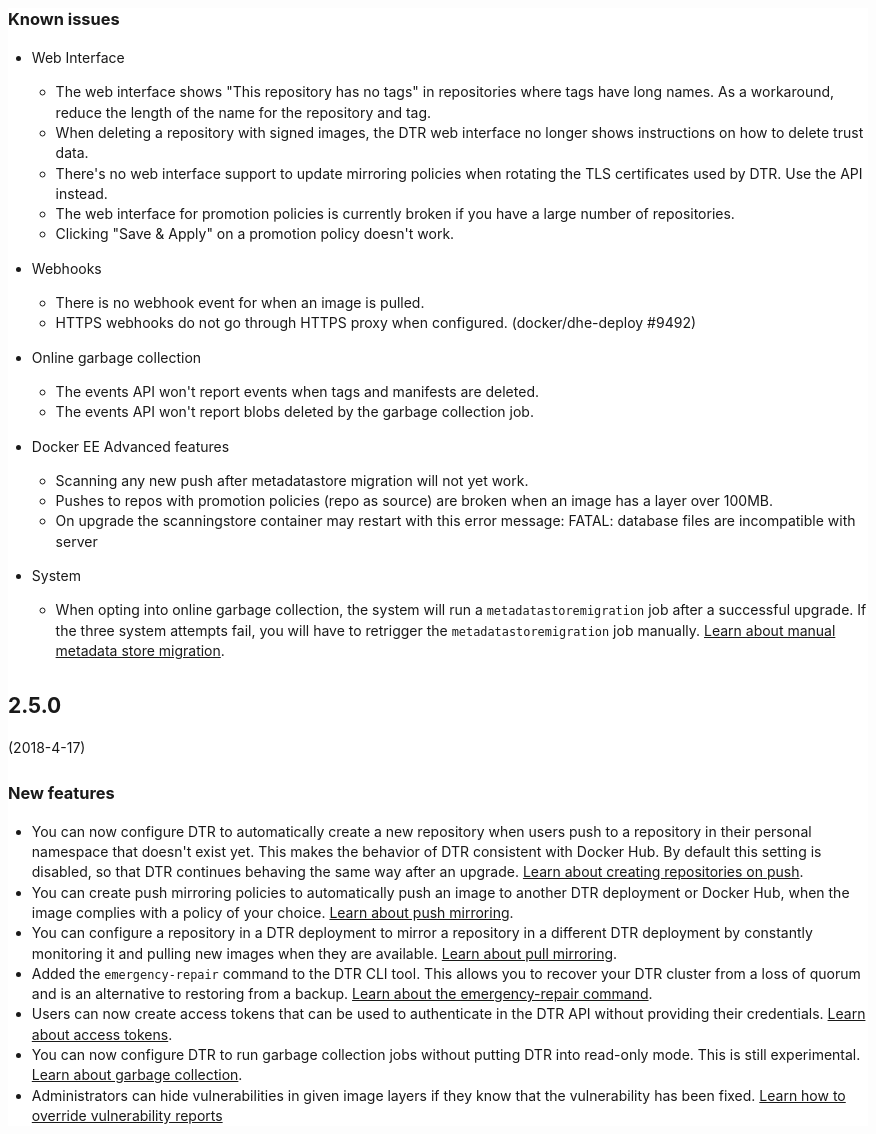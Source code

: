   ### Known issues

* Web Interface
  * The web interface shows "This repository has no tags" in repositories where tags
  have long names. As a workaround, reduce the length of the name for the
  repository and tag.
  * When deleting a repository with signed images, the DTR web interface no longer
  shows instructions on how to delete trust data.
  * There's no web interface support to update mirroring policies when rotating the TLS
  certificates used by DTR. Use the API instead.
  * The web interface for promotion policies is currently broken if you have a large number
  of repositories.
  * Clicking "Save & Apply" on a promotion policy doesn't work.
* Webhooks
  * There is no webhook event for when an image is pulled.
  * HTTPS webhooks do not go through HTTPS proxy when configured. (docker/dhe-deploy #9492)
* Online garbage collection
  * The events API won't report events when tags and manifests are deleted.
  * The events API won't report blobs deleted by the garbage collection job.
* Docker EE Advanced features
  * Scanning any new push after metadatastore migration will not yet work.
  * Pushes to repos with promotion policies (repo as source) are broken when an
  image has a layer over 100MB.
  * On upgrade the scanningstore container may restart with this error message:
  FATAL:  database files are incompatible with server

* System
  * When opting into online garbage collection, the system will run a `metadatastoremigration` job after a successful upgrade. If the three system attempts fail, you will have to retrigger the `metadatastoremigration` job manually. [Learn about manual metadata store migration](../../v18.03/ee/dtr/admin/configure/garbage-collection/#metadata-store-migration).

## 2.5.0

(2018-4-17)

### New features

* You can now configure DTR to automatically create a new repository when
users push to a repository in their personal namespace that doesn't exist yet.
This makes the behavior of DTR consistent with Docker Hub. By default this
setting is disabled, so that DTR continues behaving the same way after an upgrade.
[Learn about creating repositories on push](admin/configure/allow-creation-on-push.md).
* You can create push mirroring policies to automatically push an image to
another DTR deployment or Docker Hub, when the image complies with a policy
of your choice.
[Learn about push mirroring](user/promotion-policies/push-mirror.md).
* You can configure a repository in a DTR deployment to mirror a repository
in a different DTR deployment by constantly monitoring it and pulling new
images when they are available.
[Learn about pull mirroring](user/promotion-policies/pull-mirror.md).
* Added the `emergency-repair` command to the DTR CLI tool. This allows you to
recover your DTR cluster from a loss of quorum and is an alternative to
restoring from a backup.
[Learn about the emergency-repair command](admin/disaster-recovery/repair-a-cluster.md).
* Users can now create access tokens that can be used to authenticate in the
DTR API without providing their credentials.
[Learn about access tokens](user/access-tokens.md).
* You can now configure DTR to run garbage collection jobs without putting DTR
into read-only mode. This is still experimental.
[Learn about garbage collection](admin/configure/garbage-collection.md).
* Administrators can hide vulnerabilities in given image layers if they
know that the vulnerability has been fixed.
[Learn how to override vulnerability reports](user/manage-images/override-a-vulnerability.md)